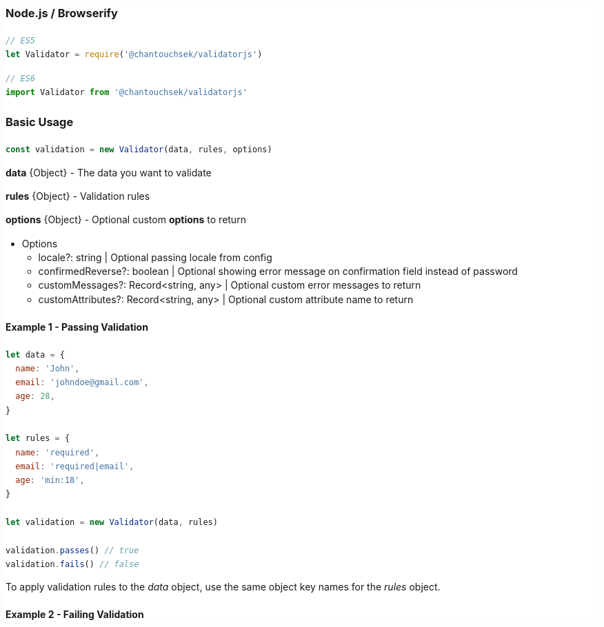 ### Node.js / Browserify

```js
// ES5
let Validator = require('@chantouchsek/validatorjs')
```

```js
// ES6
import Validator from '@chantouchsek/validatorjs'
```

### Basic Usage

```js
const validation = new Validator(data, rules, options)
```

**data** {Object} - The data you want to validate

**rules** {Object} - Validation rules

**options** {Object} - Optional custom **options** to return

- Options
  - locale?: string | Optional passing locale from config
  - confirmedReverse?: boolean | Optional showing error message on confirmation field instead of password
  - customMessages?: Record<string, any> | Optional custom error messages to return
  - customAttributes?: Record<string, any> | Optional custom attribute name to return

#### Example 1 - Passing Validation

```js
let data = {
  name: 'John',
  email: 'johndoe@gmail.com',
  age: 28,
}

let rules = {
  name: 'required',
  email: 'required|email',
  age: 'min:18',
}

let validation = new Validator(data, rules)

validation.passes() // true
validation.fails() // false
```

To apply validation rules to the _data_ object, use the same object key names for the _rules_ object.

#### Example 2 - Failing Validation

